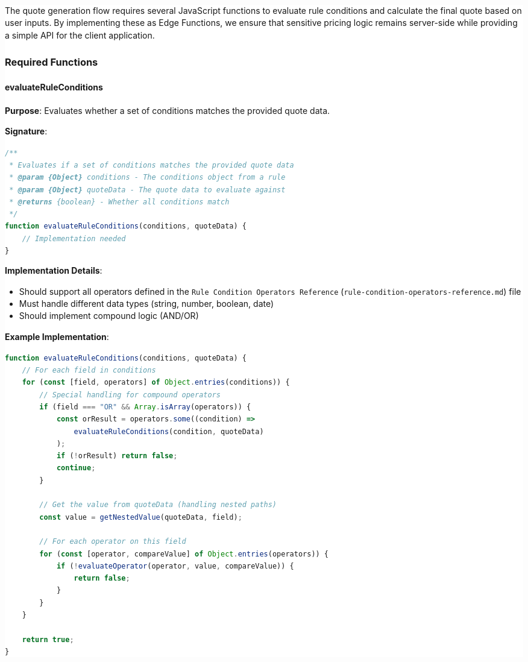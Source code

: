 The quote generation flow requires several JavaScript functions to evaluate rule conditions and calculate the final quote based on user inputs. By implementing these as Edge Functions, we ensure that sensitive pricing logic remains server-side while providing a simple API for the client application.

### Required Functions

#### evaluateRuleConditions

**Purpose**: Evaluates whether a set of conditions matches the provided quote data.

**Signature**:

```javascript
/**
 * Evaluates if a set of conditions matches the provided quote data
 * @param {Object} conditions - The conditions object from a rule
 * @param {Object} quoteData - The quote data to evaluate against
 * @returns {boolean} - Whether all conditions match
 */
function evaluateRuleConditions(conditions, quoteData) {
    // Implementation needed
}
```

**Implementation Details**:

-   Should support all operators defined in the `Rule Condition Operators Reference` (`rule-condition-operators-reference.md`) file
-   Must handle different data types (string, number, boolean, date)
-   Should implement compound logic (AND/OR)

**Example Implementation**:

```javascript
function evaluateRuleConditions(conditions, quoteData) {
    // For each field in conditions
    for (const [field, operators] of Object.entries(conditions)) {
        // Special handling for compound operators
        if (field === "OR" && Array.isArray(operators)) {
            const orResult = operators.some((condition) =>
                evaluateRuleConditions(condition, quoteData)
            );
            if (!orResult) return false;
            continue;
        }

        // Get the value from quoteData (handling nested paths)
        const value = getNestedValue(quoteData, field);

        // For each operator on this field
        for (const [operator, compareValue] of Object.entries(operators)) {
            if (!evaluateOperator(operator, value, compareValue)) {
                return false;
            }
        }
    }

    return true;
}
```
